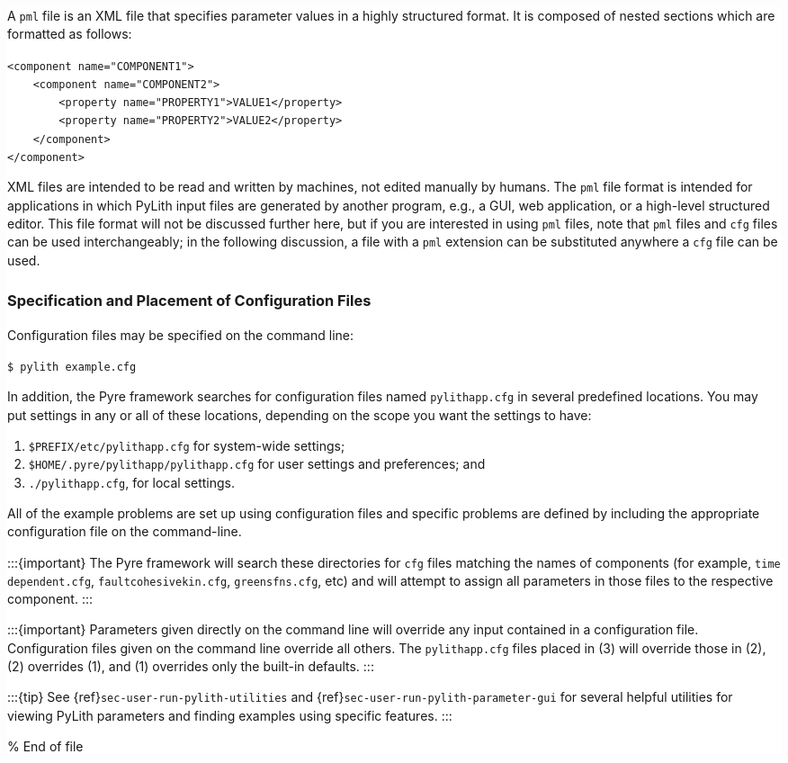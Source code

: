 A `pml` file is an XML file that specifies parameter values in a highly structured format.
It is composed of nested sections which are formatted as follows:

```{code-block} xml
<component name="COMPONENT1">
    <component name="COMPONENT2">
        <property name="PROPERTY1">VALUE1</property>
        <property name="PROPERTY2">VALUE2</property>
    </component>
</component>
```

XML files are intended to be read and written by machines, not edited manually by humans.
The `pml` file format is intended for applications in which PyLith input files are generated by another program, e.g., a GUI, web application, or a high-level structured editor.
This file format will not be discussed further here, but if you are interested in using `pml` files, note that `pml` files and `cfg` files can be used interchangeably; in the following discussion, a file with a `pml` extension can be substituted anywhere a `cfg` file can be used.

### Specification and Placement of Configuration Files

Configuration files may be specified on the command line:

```{code-block} console
$ pylith example.cfg
```

In addition, the Pyre framework searches for configuration files named `pylithapp.cfg` in several predefined locations.
You may put settings in any or all of these locations, depending on the scope you want the settings to have:

1. `$PREFIX/etc/pylithapp.cfg` for system-wide settings;
2. `$HOME/.pyre/pylithapp/pylithapp.cfg` for user settings and preferences; and
3. `./pylithapp.cfg`, for local settings.

All of the example problems are set up using configuration files and specific problems are defined by including the appropriate configuration file on the command-line.

:::{important}
The Pyre framework will search these directories for `cfg` files matching the names of components (for example, `timedependent.cfg`, `faultcohesivekin.cfg`, `greensfns.cfg`, etc) and will attempt to assign all parameters in those files to the respective component.
:::

:::{important}
Parameters given directly on the command line will override any input contained in a configuration file.
Configuration files given on the command line override all others.
The `pylithapp.cfg` files placed in (3) will override those in (2), (2) overrides (1), and (1) overrides only the built-in defaults.
:::

:::{tip}
See {ref}`sec-user-run-pylith-utilities` and {ref}`sec-user-run-pylith-parameter-gui` for several helpful utilities for viewing PyLith parameters and finding examples using specific features.
:::

% End of file